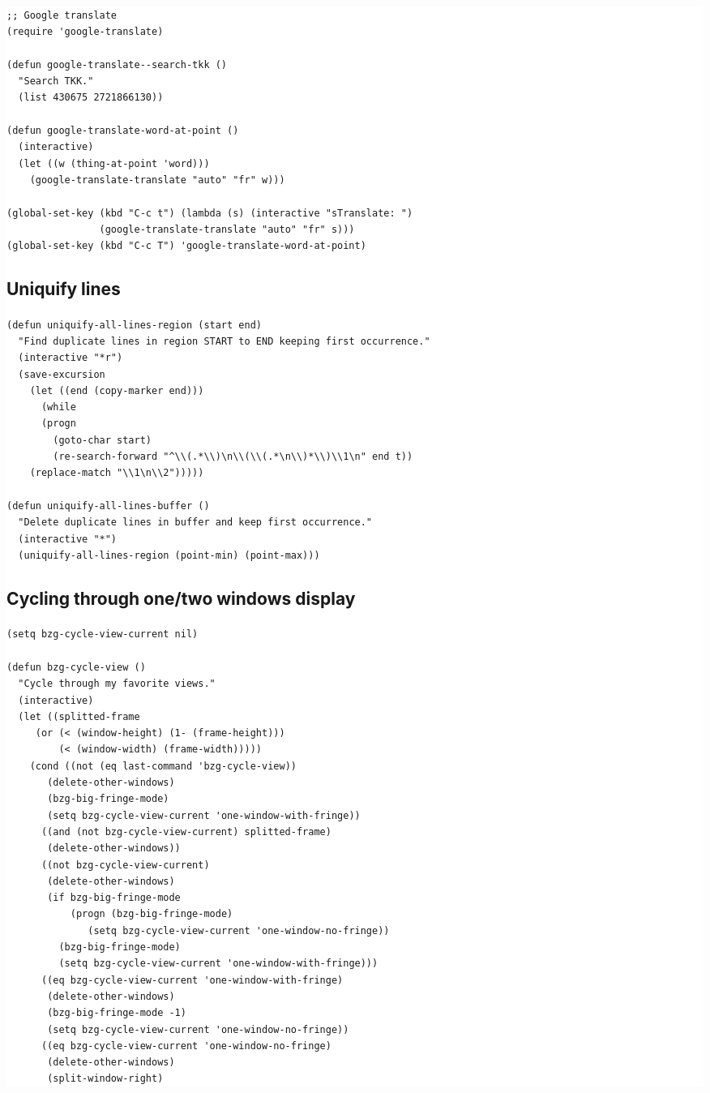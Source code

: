     ;; Google translate
    (require 'google-translate)
    
    (defun google-translate--search-tkk ()
      "Search TKK."
      (list 430675 2721866130))
    
    (defun google-translate-word-at-point ()
      (interactive)
      (let ((w (thing-at-point 'word)))
        (google-translate-translate "auto" "fr" w)))
    
    (global-set-key (kbd "C-c t") (lambda (s) (interactive "sTranslate: ")
    				(google-translate-translate "auto" "fr" s)))
    (global-set-key (kbd "C-c T") 'google-translate-word-at-point)


## Uniquify lines

    (defun uniquify-all-lines-region (start end)
      "Find duplicate lines in region START to END keeping first occurrence."
      (interactive "*r")
      (save-excursion
        (let ((end (copy-marker end)))
          (while
    	  (progn
    	    (goto-char start)
    	    (re-search-forward "^\\(.*\\)\n\\(\\(.*\n\\)*\\)\\1\n" end t))
    	(replace-match "\\1\n\\2")))))
    
    (defun uniquify-all-lines-buffer ()
      "Delete duplicate lines in buffer and keep first occurrence."
      (interactive "*")
      (uniquify-all-lines-region (point-min) (point-max)))


## Cycling through one/two windows display

    (setq bzg-cycle-view-current nil)
    
    (defun bzg-cycle-view ()
      "Cycle through my favorite views."
      (interactive)
      (let ((splitted-frame
    	 (or (< (window-height) (1- (frame-height)))
    	     (< (window-width) (frame-width)))))
        (cond ((not (eq last-command 'bzg-cycle-view))
    	   (delete-other-windows)
    	   (bzg-big-fringe-mode)
    	   (setq bzg-cycle-view-current 'one-window-with-fringe))
    	  ((and (not bzg-cycle-view-current) splitted-frame)
    	   (delete-other-windows))
    	  ((not bzg-cycle-view-current)
    	   (delete-other-windows)
    	   (if bzg-big-fringe-mode
    	       (progn (bzg-big-fringe-mode)
    		      (setq bzg-cycle-view-current 'one-window-no-fringe))
    	     (bzg-big-fringe-mode)
    	     (setq bzg-cycle-view-current 'one-window-with-fringe)))
    	  ((eq bzg-cycle-view-current 'one-window-with-fringe)
    	   (delete-other-windows)
    	   (bzg-big-fringe-mode -1)
    	   (setq bzg-cycle-view-current 'one-window-no-fringe))
    	  ((eq bzg-cycle-view-current 'one-window-no-fringe)
    	   (delete-other-windows)
    	   (split-window-right)